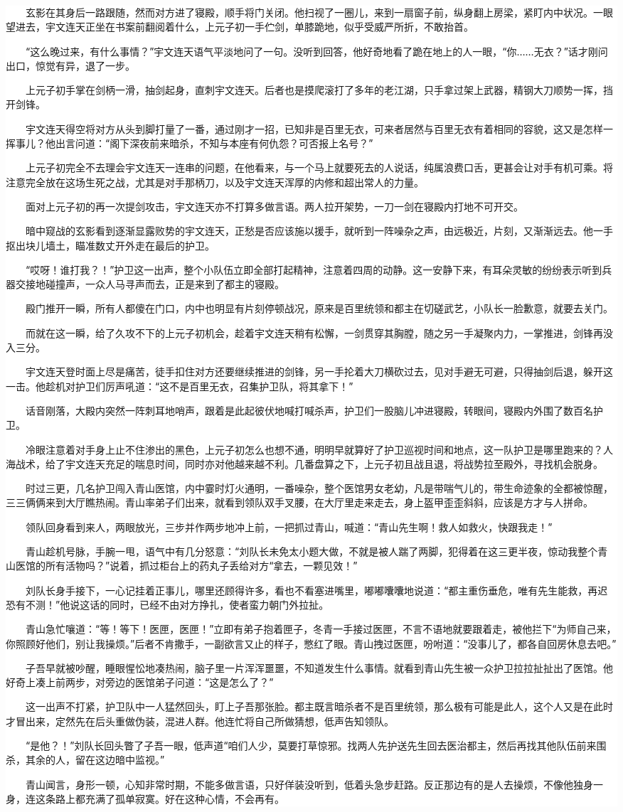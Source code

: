 　　玄影在其身后一路跟随，然而对方进了寝殿，顺手将门关闭。他扫视了一圈儿，来到一扇窗子前，纵身翻上房梁，紧盯内中状况。一眼望进去，宇文连天正坐在书案前翻阅着什么，上元子初一手伫剑，单膝跪地，似乎受威严所折，不敢抬首。

　　“这么晚过来，有什么事情？”宇文连天语气平淡地问了一句。没听到回答，他好奇地看了跪在地上的人一眼，“你……无衣？”话才刚问出口，惊觉有异，退了一步。

　　上元子初手掌在剑柄一滑，抽剑起身，直刺宇文连天。后者也是摸爬滚打了多年的老江湖，只手拿过架上武器，精钢大刀顺势一挥，挡开剑锋。

　　宇文连天得空将对方从头到脚打量了一番，通过刚才一招，已知非是百里无衣，可来者居然与百里无衣有着相同的容貌，这又是怎样一挥事儿？他出言问道：“阁下深夜前来暗杀，不知与本座有何仇怨？可否报上名号？”

　　上元子初完全不去理会宇文连天一连串的问题，在他看来，与一个马上就要死去的人说话，纯属浪费口舌，更甚会让对手有机可乘。将注意完全放在这场生死之战，尤其是对手那柄刀，以及宇文连天浑厚的内修和超出常人的力量。

　　面对上元子初的再一次提剑攻击，宇文连天亦不打算多做言语。两人拉开架势，一刀一剑在寝殿内打地不可开交。

　　暗中窥战的玄影看到逐渐显露败势的宇文连天，正愁是否应该施以援手，就听到一阵噪杂之声，由远极近，片刻，又渐渐远去。他一手抠出块儿墙土，瞄准数丈开外走在最后的护卫。

　　“哎呀！谁打我？！”护卫这一出声，整个小队伍立即全部打起精神，注意着四周的动静。这一安静下来，有耳朵灵敏的纷纷表示听到兵器交接地碰撞声，一众人马寻声而去，正是来到了都主的寝殿。

　　殿门推开一瞬，所有人都傻在门口，内中也明显有片刻停顿战况，原来是百里统领和都主在切磋武艺，小队长一脸歉意，就要去关门。

　　而就在这一瞬，给了久攻不下的上元子初机会，趁着宇文连天稍有松懈，一剑贯穿其胸膛，随之另一手凝聚内力，一掌推进，剑锋再没入三分。

　　宇文连天登时面上尽是痛苦，徒手扣住对方还要继续推进的剑锋，另一手抡着大刀横砍过去，见对手避无可避，只得抽剑后退，躲开这一击。他趁机对护卫们厉声吼道：“这不是百里无衣，召集护卫队，将其拿下！”

　　话音刚落，大殿内突然一阵刺耳地哨声，跟着是此起彼伏地喊打喊杀声，护卫们一股脑儿冲进寝殿，转眼间，寝殿内外围了数百名护卫。

　　冷眼注意着对手身上止不住渗出的黑色，上元子初怎么也想不通，明明早就算好了护卫巡视时间和地点，这一队护卫是哪里跑来的？人海战术，给了宇文连天充足的喘息时间，同时亦对他越来越不利。几番盘算之下，上元子初且战且退，将战势拉至殿外，寻找机会脱身。

　　时过三更，几名护卫闯入青山医馆，内中霎时灯火通明，一番噪杂，整个医馆男女老幼，凡是带喘气儿的，带生命迹象的全都被惊醒，三三俩俩来到大厅瞧热闹。青山率弟子们出来，就看到领队双手叉腰，在大厅里走来走去，身上盔甲歪歪斜斜，应该是方才与人拼命。

　　领队回身看到来人，两眼放光，三步并作两步地冲上前，一把抓过青山，喊道：“青山先生啊！救人如救火，快跟我走！”

　　青山趁机号脉，手腕一甩，语气中有几分怒意：“刘队长未免太小题大做，不就是被人踹了两脚，犯得着在这三更半夜，惊动我整个青山医馆的所有活物吗？”说着，抓过柜台上的药丸子丢给对方“拿去，一颗见效！”

　　刘队长身手接下，一心记挂着正事儿，哪里还顾得许多，看也不看塞进嘴里，嘟嘟囔囔地说道：“都主重伤垂危，唯有先生能救，再迟恐有不测！”他说这话的同时，已经不由对方挣扎，使者蛮力朝门外拉扯。

　　青山急忙嚷道：“等！等下！医匣，医匣！”立即有弟子抱着匣子，冬青一手接过医匣，不言不语地就要跟着走，被他拦下“为师自己来，你照顾好他们，别让我操烦。”后者不肯撒手，一副欲言又止的样子，憋红了眼。青山拽过医匣，吩咐道：“没事儿了，都各自回房休息去吧。”

　　子吾早就被吵醒，睡眼惺忪地凑热闹，脑子里一片浑浑噩噩，不知道发生什么事情。就看到青山先生被一众护卫拉拉扯扯出了医馆。他好奇上凑上前两步，对旁边的医馆弟子问道：“这是怎么了？”

　　这一出声不打紧，护卫队中一人猛然回头，盯上子吾那张脸。都主既言暗杀者不是百里统领，那么极有可能是此人，这个人又是在此时才冒出来，定然先在后头重做伪装，混进人群。他连忙将自己所做猜想，低声告知领队。

　　“是他？！”刘队长回头瞥了子吾一眼，低声道“咱们人少，莫要打草惊邪。找两人先护送先生回去医治都主，然后再找其他队伍前来围杀，其余的人，留在这边暗中监视。”

　　青山闻言，身形一顿，心知非常时期，不能多做言语，只好佯装没听到，低着头急步赶路。反正那边有的是人去操烦，不像他独身一身，连这条路上都充满了孤单寂寞。好在这种心情，不会再有。
